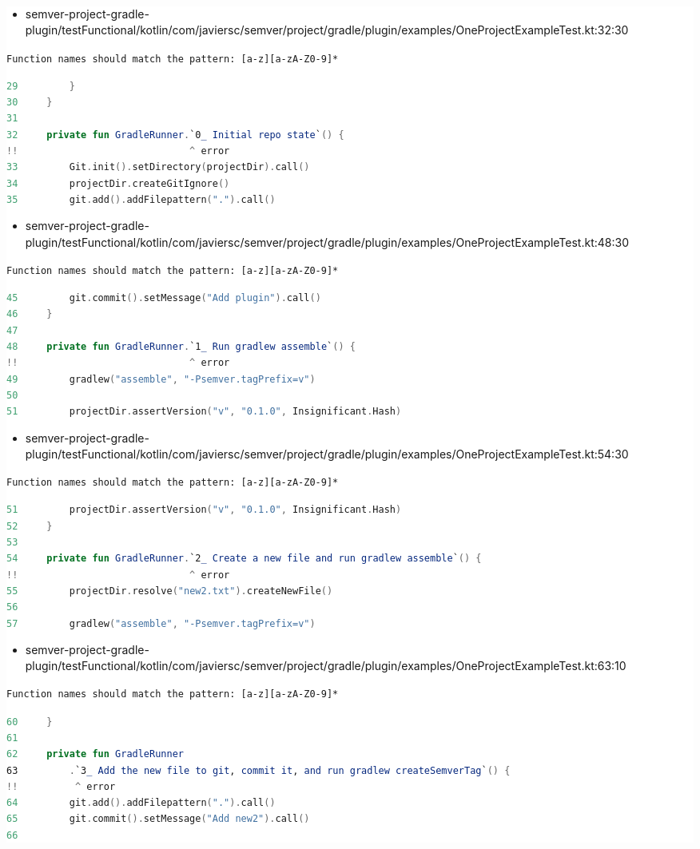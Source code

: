 * semver-project-gradle-plugin/testFunctional/kotlin/com/javiersc/semver/project/gradle/plugin/examples/OneProjectExampleTest.kt:32:30
```
Function names should match the pattern: [a-z][a-zA-Z0-9]*
```
```kotlin
29         }
30     }
31 
32     private fun GradleRunner.`0_ Initial repo state`() {
!!                              ^ error
33         Git.init().setDirectory(projectDir).call()
34         projectDir.createGitIgnore()
35         git.add().addFilepattern(".").call()

```

* semver-project-gradle-plugin/testFunctional/kotlin/com/javiersc/semver/project/gradle/plugin/examples/OneProjectExampleTest.kt:48:30
```
Function names should match the pattern: [a-z][a-zA-Z0-9]*
```
```kotlin
45         git.commit().setMessage("Add plugin").call()
46     }
47 
48     private fun GradleRunner.`1_ Run gradlew assemble`() {
!!                              ^ error
49         gradlew("assemble", "-Psemver.tagPrefix=v")
50 
51         projectDir.assertVersion("v", "0.1.0", Insignificant.Hash)

```

* semver-project-gradle-plugin/testFunctional/kotlin/com/javiersc/semver/project/gradle/plugin/examples/OneProjectExampleTest.kt:54:30
```
Function names should match the pattern: [a-z][a-zA-Z0-9]*
```
```kotlin
51         projectDir.assertVersion("v", "0.1.0", Insignificant.Hash)
52     }
53 
54     private fun GradleRunner.`2_ Create a new file and run gradlew assemble`() {
!!                              ^ error
55         projectDir.resolve("new2.txt").createNewFile()
56 
57         gradlew("assemble", "-Psemver.tagPrefix=v")

```

* semver-project-gradle-plugin/testFunctional/kotlin/com/javiersc/semver/project/gradle/plugin/examples/OneProjectExampleTest.kt:63:10
```
Function names should match the pattern: [a-z][a-zA-Z0-9]*
```
```kotlin
60     }
61 
62     private fun GradleRunner
63         .`3_ Add the new file to git, commit it, and run gradlew createSemverTag`() {
!!          ^ error
64         git.add().addFilepattern(".").call()
65         git.commit().setMessage("Add new2").call()
66 

```
